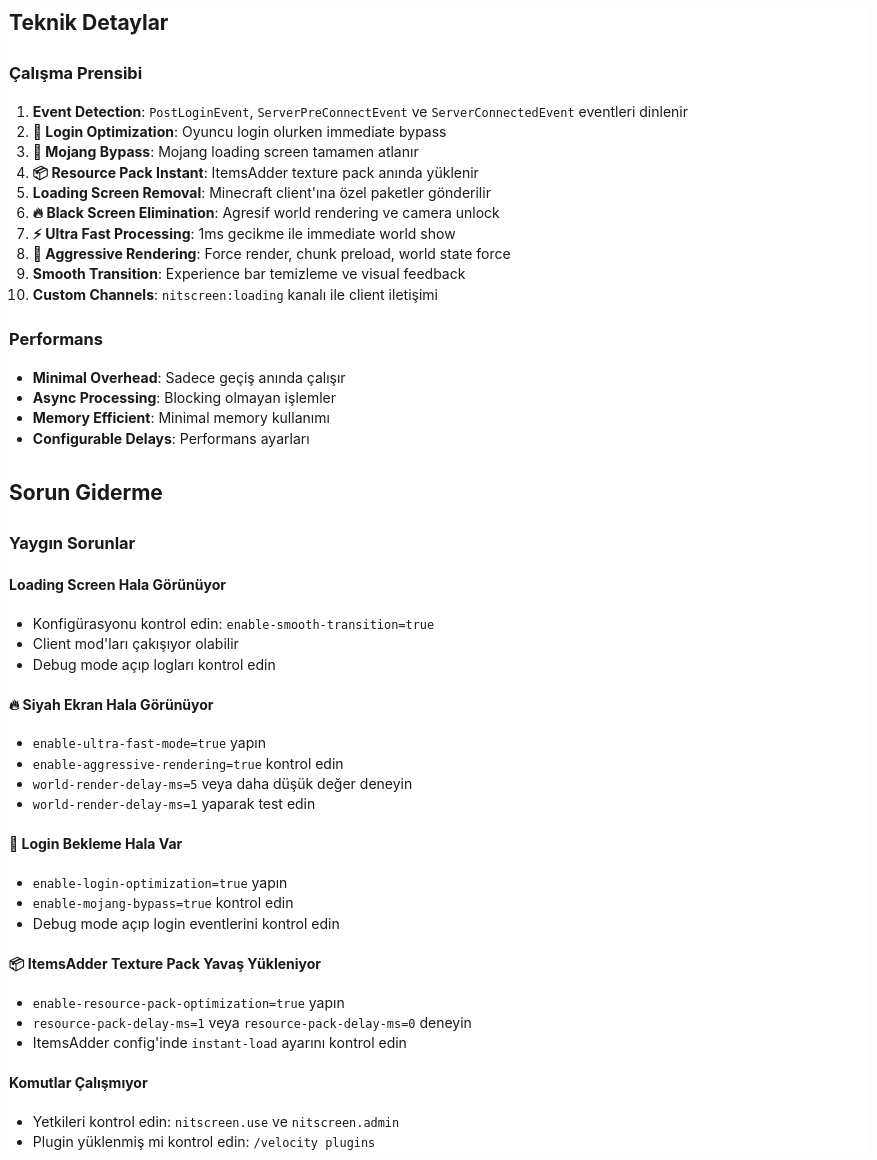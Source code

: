 ## Teknik Detaylar

### Çalışma Prensibi
1. **Event Detection**: `PostLoginEvent`, `ServerPreConnectEvent` ve `ServerConnectedEvent` eventleri dinlenir
2. **🚪 Login Optimization**: Oyuncu login olurken immediate bypass
3. **🛑 Mojang Bypass**: Mojang loading screen tamamen atlanır
4. **📦 Resource Pack Instant**: ItemsAdder texture pack anında yüklenir
5. **Loading Screen Removal**: Minecraft client'ına özel paketler gönderilir
6. **🔥 Black Screen Elimination**: Agresif world rendering ve camera unlock
7. **⚡ Ultra Fast Processing**: 1ms gecikme ile immediate world show
8. **🎯 Aggressive Rendering**: Force render, chunk preload, world state force
9. **Smooth Transition**: Experience bar temizleme ve visual feedback
10. **Custom Channels**: `nitscreen:loading` kanalı ile client iletişimi

### Performans
- **Minimal Overhead**: Sadece geçiş anında çalışır
- **Async Processing**: Blocking olmayan işlemler
- **Memory Efficient**: Minimal memory kullanımı
- **Configurable Delays**: Performans ayarları

## Sorun Giderme

### Yaygın Sorunlar

#### Loading Screen Hala Görünüyor
- Konfigürasyonu kontrol edin: `enable-smooth-transition=true`
- Client mod'ları çakışıyor olabilir
- Debug mode açıp logları kontrol edin

#### 🔥 Siyah Ekran Hala Görünüyor
- `enable-ultra-fast-mode=true` yapın
- `enable-aggressive-rendering=true` kontrol edin
- `world-render-delay-ms=5` veya daha düşük değer deneyin
- `world-render-delay-ms=1` yaparak test edin

#### 🚪 Login Bekleme Hala Var
- `enable-login-optimization=true` yapın
- `enable-mojang-bypass=true` kontrol edin
- Debug mode açıp login eventlerini kontrol edin

#### 📦 ItemsAdder Texture Pack Yavaş Yükleniyor
- `enable-resource-pack-optimization=true` yapın
- `resource-pack-delay-ms=1` veya `resource-pack-delay-ms=0` deneyin
- ItemsAdder config'inde `instant-load` ayarını kontrol edin

#### Komutlar Çalışmıyor
- Yetkileri kontrol edin: `nitscreen.use` ve `nitscreen.admin`
- Plugin yüklenmiş mi kontrol edin: `/velocity plugins`
